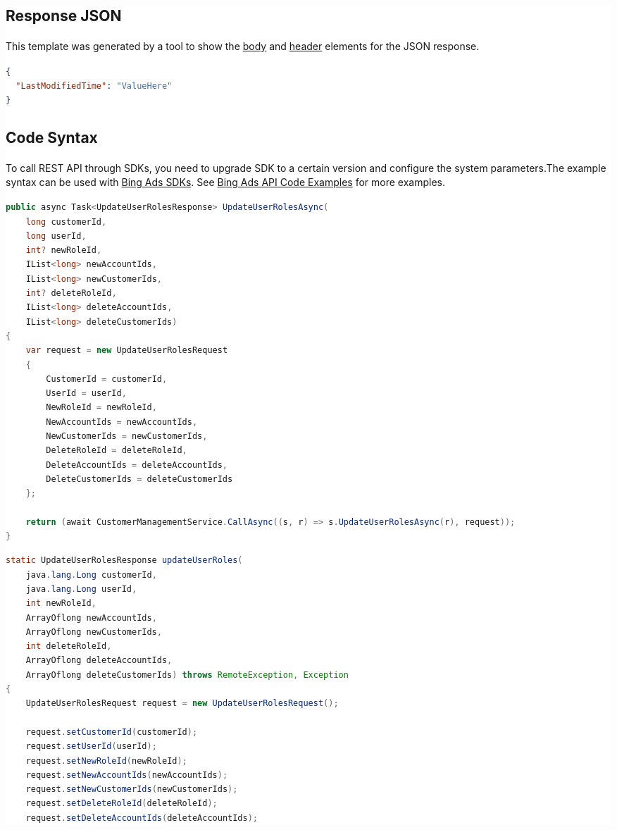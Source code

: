 ```json
```

## <a name="response-json"></a>Response JSON
This template was generated by a tool to show the [body](#response-body) and [header](#response-header) elements for the JSON response.

```json
{
  "LastModifiedTime": "ValueHere"
}
```

## <a name="example"></a>Code Syntax
To call REST API through SDKs, you need to upgrade SDK to a certain version and configure the system parameters.The example syntax can be used with [Bing Ads SDKs](../guides/client-libraries.md).
See [Bing Ads API Code Examples](../guides/code-examples.md) for more examples.
```csharp
public async Task<UpdateUserRolesResponse> UpdateUserRolesAsync(
	long customerId,
	long userId,
	int? newRoleId,
	IList<long> newAccountIds,
	IList<long> newCustomerIds,
	int? deleteRoleId,
	IList<long> deleteAccountIds,
	IList<long> deleteCustomerIds)
{
	var request = new UpdateUserRolesRequest
	{
		CustomerId = customerId,
		UserId = userId,
		NewRoleId = newRoleId,
		NewAccountIds = newAccountIds,
		NewCustomerIds = newCustomerIds,
		DeleteRoleId = deleteRoleId,
		DeleteAccountIds = deleteAccountIds,
		DeleteCustomerIds = deleteCustomerIds
	};

	return (await CustomerManagementService.CallAsync((s, r) => s.UpdateUserRolesAsync(r), request));
}
```
```java
static UpdateUserRolesResponse updateUserRoles(
	java.lang.Long customerId,
	java.lang.Long userId,
	int newRoleId,
	ArrayOflong newAccountIds,
	ArrayOflong newCustomerIds,
	int deleteRoleId,
	ArrayOflong deleteAccountIds,
	ArrayOflong deleteCustomerIds) throws RemoteException, Exception
{
	UpdateUserRolesRequest request = new UpdateUserRolesRequest();

	request.setCustomerId(customerId);
	request.setUserId(userId);
	request.setNewRoleId(newRoleId);
	request.setNewAccountIds(newAccountIds);
	request.setNewCustomerIds(newCustomerIds);
	request.setDeleteRoleId(deleteRoleId);
	request.setDeleteAccountIds(deleteAccountIds);
```